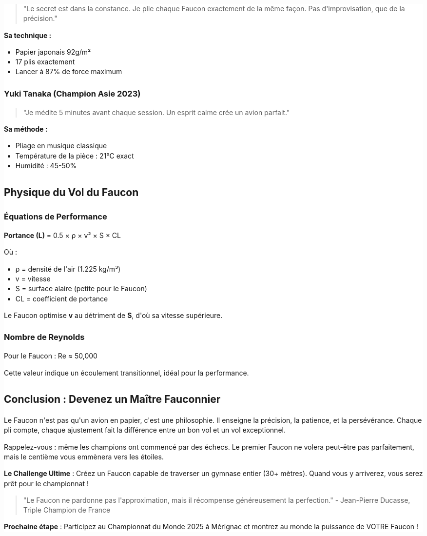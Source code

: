 > "Le secret est dans la constance. Je plie chaque Faucon exactement de la même façon. Pas d'improvisation, que de la précision."

**Sa technique :**
- Papier japonais 92g/m²
- 17 plis exactement
- Lancer à 87% de force maximum

### Yuki Tanaka (Champion Asie 2023)

> "Je médite 5 minutes avant chaque session. Un esprit calme crée un avion parfait."

**Sa méthode :**
- Pliage en musique classique
- Température de la pièce : 21°C exact
- Humidité : 45-50%

## Physique du Vol du Faucon

### Équations de Performance

**Portance (L)** = 0.5 × ρ × v² × S × CL

Où :
- ρ = densité de l'air (1.225 kg/m³)
- v = vitesse
- S = surface alaire (petite pour le Faucon)
- CL = coefficient de portance

Le Faucon optimise **v** au détriment de **S**, d'où sa vitesse supérieure.

### Nombre de Reynolds

Pour le Faucon : Re ≈ 50,000

Cette valeur indique un écoulement transitionnel, idéal pour la performance.

## Conclusion : Devenez un Maître Fauconnier

Le Faucon n'est pas qu'un avion en papier, c'est une philosophie. Il enseigne la précision, la patience, et la persévérance. Chaque pli compte, chaque ajustement fait la différence entre un bon vol et un vol exceptionnel.

Rappelez-vous : même les champions ont commencé par des échecs. Le premier Faucon ne volera peut-être pas parfaitement, mais le centième vous emmènera vers les étoiles.

**Le Challenge Ultime** : Créez un Faucon capable de traverser un gymnase entier (30+ mètres). Quand vous y arriverez, vous serez prêt pour le championnat !

> "Le Faucon ne pardonne pas l'approximation, mais il récompense généreusement la perfection." - Jean-Pierre Ducasse, Triple Champion de France

**Prochaine étape** : Participez au Championnat du Monde 2025 à Mérignac et montrez au monde la puissance de VOTRE Faucon !